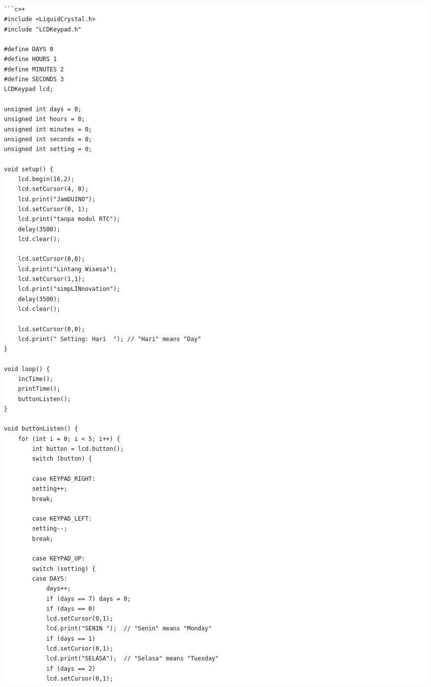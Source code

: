     ```c++
    #include <LiquidCrystal.h>
    #include "LCDKeypad.h"

    #define DAYS 0
    #define HOURS 1
    #define MINUTES 2
    #define SECONDS 3
    LCDKeypad lcd;

    unsigned int days = 0;
    unsigned int hours = 0;
    unsigned int minutes = 0;
    unsigned int seconds = 0;
    unsigned int setting = 0;

    void setup() { 
        lcd.begin(16,2);
        lcd.setCursor(4, 0);
        lcd.print("JamDUINO");
        lcd.setCursor(0, 1); 
        lcd.print("tanpa modul RTC");
        delay(3500);
        lcd.clear();
        
        lcd.setCursor(0,0);
        lcd.print("Lintang Wisesa");
        lcd.setCursor(1,1);
        lcd.print("simpLINnovation");
        delay(3500);
        lcd.clear();
        
        lcd.setCursor(0,0);
        lcd.print(" Setting: Hari  "); // "Hari" means "Day"
    }

    void loop() {
        incTime();
        printTime();
        buttonListen();
    }

    void buttonListen() {
        for (int i = 0; i < 5; i++) {
            int button = lcd.button();
            switch (button) {

            case KEYPAD_RIGHT:
            setting++;
            break;

            case KEYPAD_LEFT:
            setting--;
            break;

            case KEYPAD_UP:
            switch (setting) {
            case DAYS:
                days++;
                if (days == 7) days = 0;
                if (days == 0)
                lcd.setCursor(0,1);
                lcd.print("SENIN ");  // "Senin" means "Monday"
                if (days == 1)
                lcd.setCursor(0,1);
                lcd.print("SELASA");  // "Selasa" means "Tuesday"
                if (days == 2)
                lcd.setCursor(0,1);